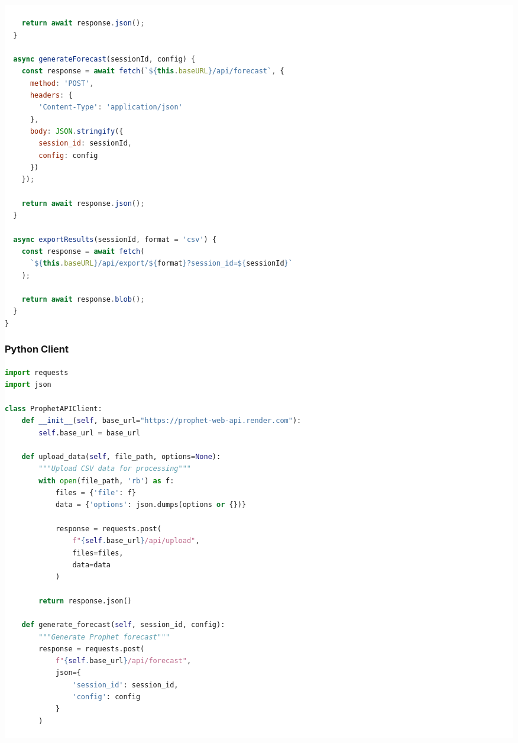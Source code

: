 ```javascript

    return await response.json();
  }

  async generateForecast(sessionId, config) {
    const response = await fetch(`${this.baseURL}/api/forecast`, {
      method: 'POST',
      headers: {
        'Content-Type': 'application/json'
      },
      body: JSON.stringify({
        session_id: sessionId,
        config: config
      })
    });

    return await response.json();
  }

  async exportResults(sessionId, format = 'csv') {
    const response = await fetch(
      `${this.baseURL}/api/export/${format}?session_id=${sessionId}`
    );
    
    return await response.blob();
  }
}
```

### Python Client

```python
import requests
import json

class ProphetAPIClient:
    def __init__(self, base_url="https://prophet-web-api.render.com"):
        self.base_url = base_url
    
    def upload_data(self, file_path, options=None):
        """Upload CSV data for processing"""
        with open(file_path, 'rb') as f:
            files = {'file': f}
            data = {'options': json.dumps(options or {})}
            
            response = requests.post(
                f"{self.base_url}/api/upload",
                files=files,
                data=data
            )
            
        return response.json()
    
    def generate_forecast(self, session_id, config):
        """Generate Prophet forecast"""
        response = requests.post(
            f"{self.base_url}/api/forecast",
            json={
                'session_id': session_id,
                'config': config
            }
        )
        
```